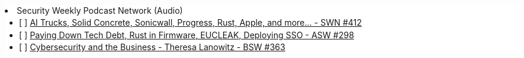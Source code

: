 <li>Security Weekly Podcast Network (Audio)
<ul>
<li>[ ] <a href="http://sites.libsyn.com/18678/ai-trucks-solid-concrete-sonicwall-progress-rust-apple-and-more-swn-412">AI Trucks, Solid Concrete, Sonicwall, Progress, Rust, Apple, and more... - SWN #412</a></li>
<li>[ ] <a href="http://sites.libsyn.com/18678/paying-down-tech-debt-rust-in-firmware-eucleak-deploying-sso-asw-298">Paying Down Tech Debt, Rust in Firmware, EUCLEAK, Deploying SSO - ASW #298</a></li>
<li>[ ] <a href="http://sites.libsyn.com/18678/cybersecurity-and-the-business-theresa-lanowitz-bsw-363">Cybersecurity and the Business - Theresa Lanowitz - BSW #363</a></li>
</ul></li>
</ul>
